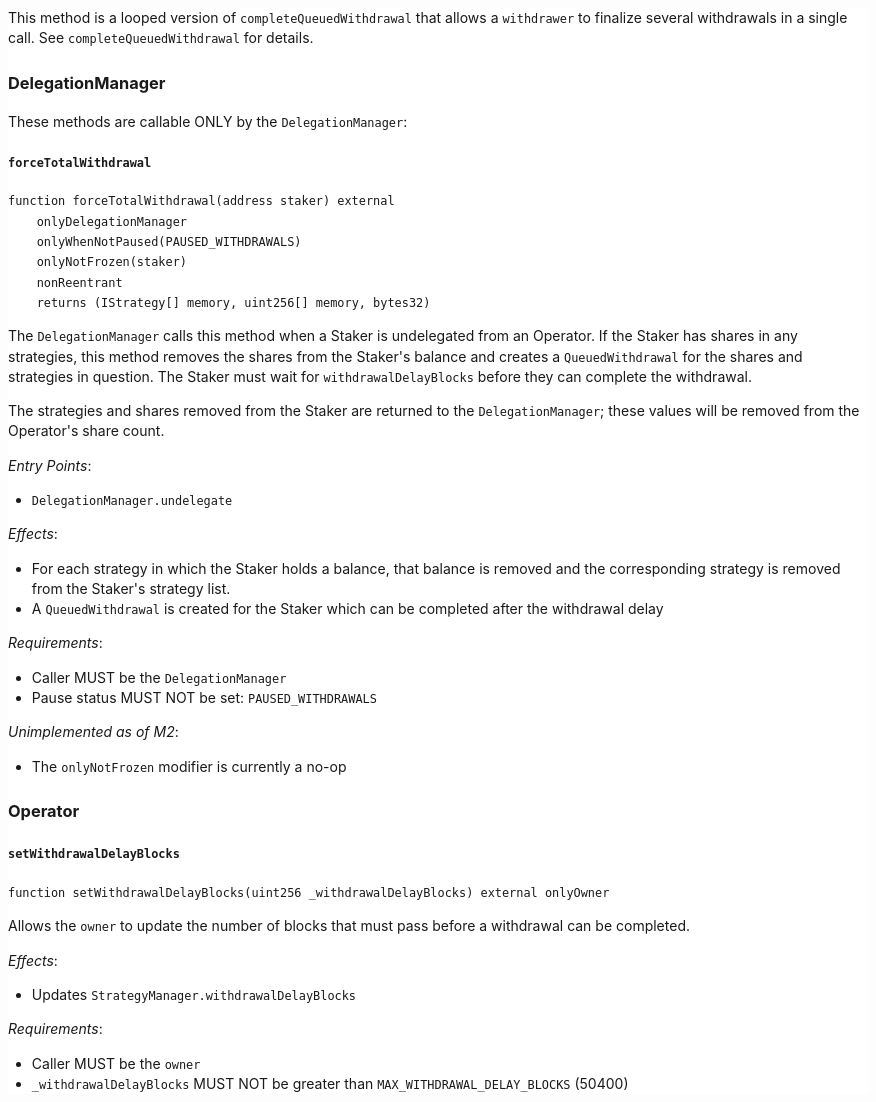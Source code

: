 This method is a looped version of `completeQueuedWithdrawal` that allows a `withdrawer` to finalize several withdrawals in a single call. See `completeQueuedWithdrawal` for details.

### DelegationManager

These methods are callable ONLY by the `DelegationManager`:

#### `forceTotalWithdrawal`

```solidity
function forceTotalWithdrawal(address staker) external
    onlyDelegationManager
    onlyWhenNotPaused(PAUSED_WITHDRAWALS)
    onlyNotFrozen(staker)
    nonReentrant
    returns (IStrategy[] memory, uint256[] memory, bytes32)
```

The `DelegationManager` calls this method when a Staker is undelegated from an Operator. If the Staker has shares in any strategies, this method removes the shares from the Staker's balance and creates a `QueuedWithdrawal` for the shares and strategies in question. The Staker must wait for `withdrawalDelayBlocks` before they can complete the withdrawal.

The strategies and shares removed from the Staker are returned to the `DelegationManager`; these values will be removed from the Operator's share count.

*Entry Points*:
* `DelegationManager.undelegate`

*Effects*:
* For each strategy in which the Staker holds a balance, that balance is removed and the corresponding strategy is removed from the Staker's strategy list.
* A `QueuedWithdrawal` is created for the Staker which can be completed after the withdrawal delay

*Requirements*:
* Caller MUST be the `DelegationManager`
* Pause status MUST NOT be set: `PAUSED_WITHDRAWALS`

*Unimplemented as of M2*:
* The `onlyNotFrozen` modifier is currently a no-op

### Operator

#### `setWithdrawalDelayBlocks`

```solidity
function setWithdrawalDelayBlocks(uint256 _withdrawalDelayBlocks) external onlyOwner
```

Allows the `owner` to update the number of blocks that must pass before a withdrawal can be completed.

*Effects*:
* Updates `StrategyManager.withdrawalDelayBlocks`

*Requirements*:
* Caller MUST be the `owner`
* `_withdrawalDelayBlocks` MUST NOT be greater than `MAX_WITHDRAWAL_DELAY_BLOCKS` (50400)
